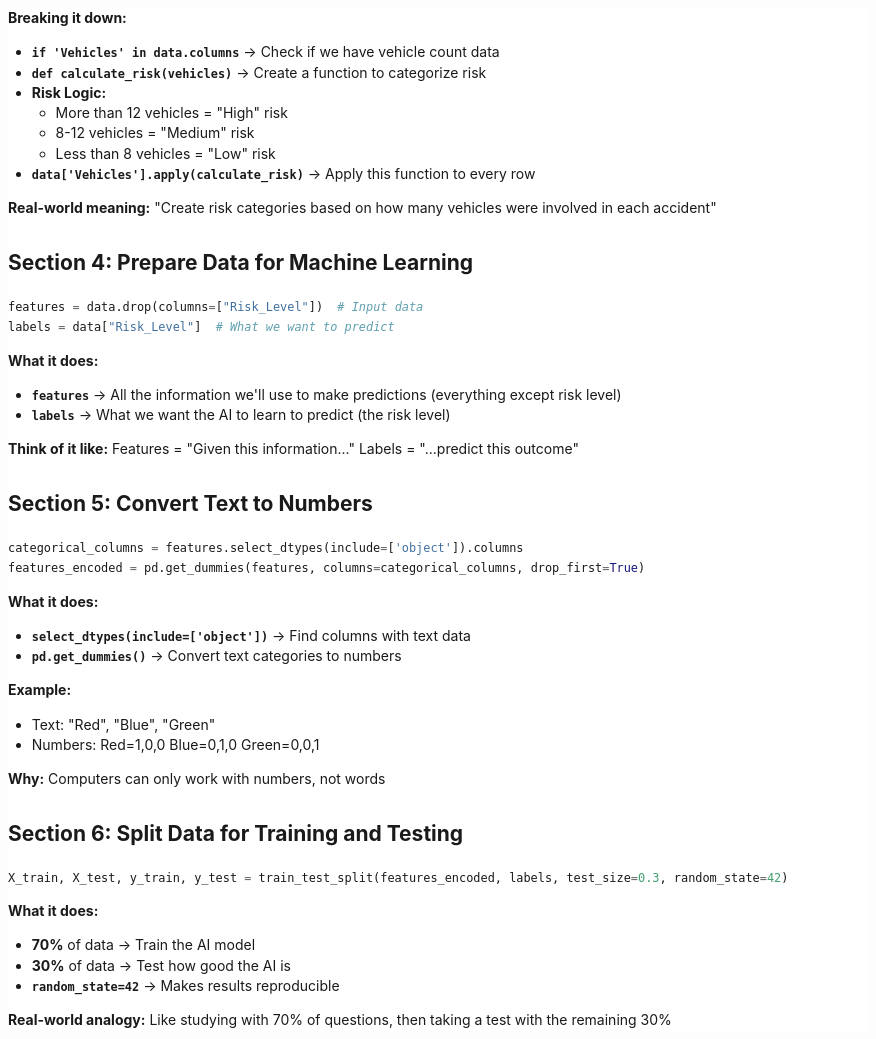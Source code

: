 **Breaking it down:**
- **`if 'Vehicles' in data.columns`** → Check if we have vehicle count data
- **`def calculate_risk(vehicles)`** → Create a function to categorize risk
- **Risk Logic:**
  - More than 12 vehicles = "High" risk
  - 8-12 vehicles = "Medium" risk  
  - Less than 8 vehicles = "Low" risk
- **`data['Vehicles'].apply(calculate_risk)`** → Apply this function to every row

**Real-world meaning:** "Create risk categories based on how many vehicles were involved in each accident"

## Section 4: Prepare Data for Machine Learning
```python
features = data.drop(columns=["Risk_Level"])  # Input data
labels = data["Risk_Level"]  # What we want to predict
```

**What it does:**
- **`features`** → All the information we'll use to make predictions (everything except risk level)
- **`labels`** → What we want the AI to learn to predict (the risk level)

**Think of it like:** Features = "Given this information..." Labels = "...predict this outcome"

## Section 5: Convert Text to Numbers
```python
categorical_columns = features.select_dtypes(include=['object']).columns
features_encoded = pd.get_dummies(features, columns=categorical_columns, drop_first=True)
```

**What it does:**
- **`select_dtypes(include=['object'])`** → Find columns with text data
- **`pd.get_dummies()`** → Convert text categories to numbers

**Example:** 
- Text: "Red", "Blue", "Green"
- Numbers: Red=1,0,0  Blue=0,1,0  Green=0,0,1

**Why:** Computers can only work with numbers, not words

## Section 6: Split Data for Training and Testing
```python
X_train, X_test, y_train, y_test = train_test_split(features_encoded, labels, test_size=0.3, random_state=42)
```

**What it does:**
- **70%** of data → Train the AI model
- **30%** of data → Test how good the AI is
- **`random_state=42`** → Makes results reproducible

**Real-world analogy:** Like studying with 70% of questions, then taking a test with the remaining 30%
